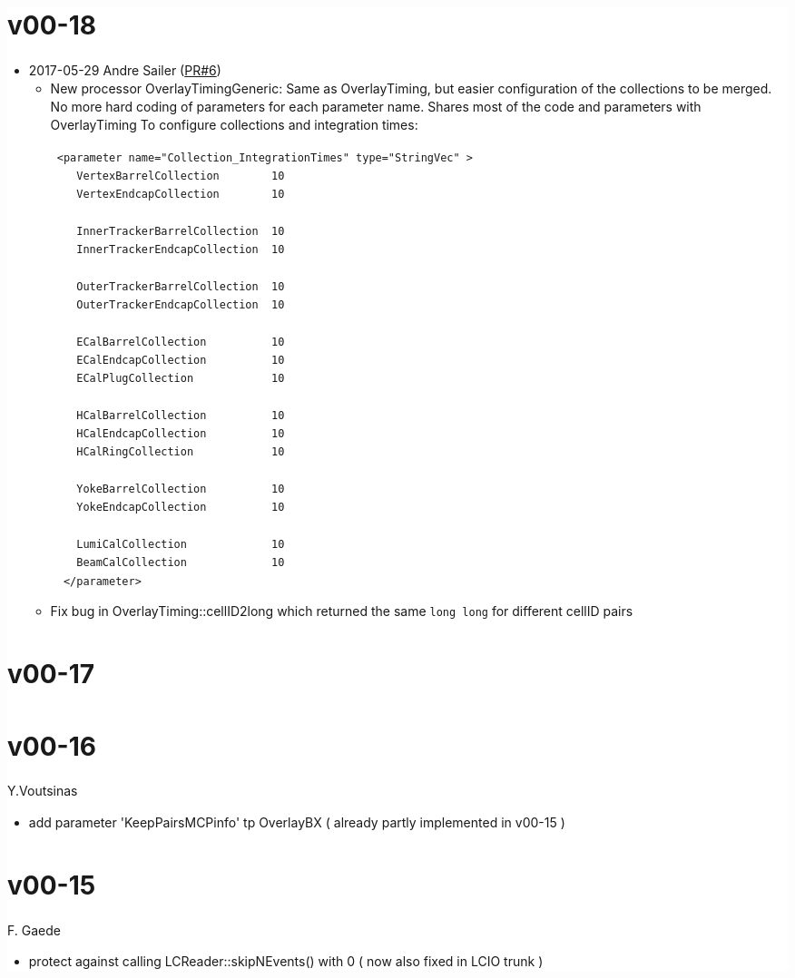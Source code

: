 # v00-18

* 2017-05-29 Andre Sailer ([PR#6](https://github.com/iLCSoft/Overlay/pull/6))
  - New processor OverlayTimingGeneric: Same as OverlayTiming, but easier configuration of the collections to be merged. No more hard coding of parameters for each parameter name. 
  Shares most of the code and parameters with OverlayTiming
  To configure collections and integration times:
    ```
     <parameter name="Collection_IntegrationTimes" type="StringVec" >
        VertexBarrelCollection        10
        VertexEndcapCollection        10
  
        InnerTrackerBarrelCollection  10
        InnerTrackerEndcapCollection  10
  
        OuterTrackerBarrelCollection  10
        OuterTrackerEndcapCollection  10
  
        ECalBarrelCollection          10
        ECalEndcapCollection          10
        ECalPlugCollection            10
  
        HCalBarrelCollection          10
        HCalEndcapCollection          10
        HCalRingCollection            10
  
        YokeBarrelCollection          10
        YokeEndcapCollection          10
  
        LumiCalCollection             10
        BeamCalCollection             10
      </parameter>
    ```
  - Fix bug in OverlayTiming::cellID2long which returned the same `long long` for different cellID pairs

# v00-17

# v00-16

 Y.Voutsinas
   - add parameter 'KeepPairsMCPinfo' tp OverlayBX 
     ( already partly implemented in v00-15 )
 

# v00-15


F. Gaede
   - protect against calling LCReader::skipNEvents() with 0 ( now also fixed in LCIO trunk )
